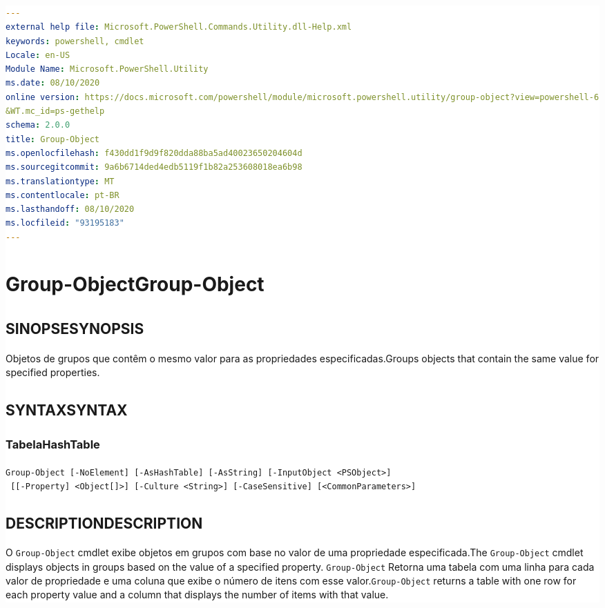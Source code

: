 ```yaml
---
external help file: Microsoft.PowerShell.Commands.Utility.dll-Help.xml
keywords: powershell, cmdlet
Locale: en-US
Module Name: Microsoft.PowerShell.Utility
ms.date: 08/10/2020
online version: https://docs.microsoft.com/powershell/module/microsoft.powershell.utility/group-object?view=powershell-6&WT.mc_id=ps-gethelp
schema: 2.0.0
title: Group-Object
ms.openlocfilehash: f430dd1f9d9f820dda88ba5ad40023650204604d
ms.sourcegitcommit: 9a6b6714ded4edb5119f1b82a253608018ea6b98
ms.translationtype: MT
ms.contentlocale: pt-BR
ms.lasthandoff: 08/10/2020
ms.locfileid: "93195183"
---
```

# <span data-ttu-id="58785-103">Group-Object</span><span class="sxs-lookup"><span data-stu-id="58785-103">Group-Object</span></span>

## <span data-ttu-id="58785-104">SINOPSE</span><span class="sxs-lookup"><span data-stu-id="58785-104">SYNOPSIS</span></span>
<span data-ttu-id="58785-105">Objetos de grupos que contêm o mesmo valor para as propriedades especificadas.</span><span class="sxs-lookup"><span data-stu-id="58785-105">Groups objects that contain the same value for specified properties.</span></span>

## <span data-ttu-id="58785-106">SYNTAX</span><span class="sxs-lookup"><span data-stu-id="58785-106">SYNTAX</span></span>

### <span data-ttu-id="58785-107">Tabela</span><span class="sxs-lookup"><span data-stu-id="58785-107">HashTable</span></span>

```
Group-Object [-NoElement] [-AsHashTable] [-AsString] [-InputObject <PSObject>]
 [[-Property] <Object[]>] [-Culture <String>] [-CaseSensitive] [<CommonParameters>]
```

## <span data-ttu-id="58785-108">DESCRIPTION</span><span class="sxs-lookup"><span data-stu-id="58785-108">DESCRIPTION</span></span>

<span data-ttu-id="58785-109">O `Group-Object` cmdlet exibe objetos em grupos com base no valor de uma propriedade especificada.</span><span class="sxs-lookup"><span data-stu-id="58785-109">The `Group-Object` cmdlet displays objects in groups based on the value of a specified property.</span></span>
<span data-ttu-id="58785-110">`Group-Object` Retorna uma tabela com uma linha para cada valor de propriedade e uma coluna que exibe o número de itens com esse valor.</span><span class="sxs-lookup"><span data-stu-id="58785-110">`Group-Object` returns a table with one row for each property value and a column that displays the number of items with that value.</span></span>
